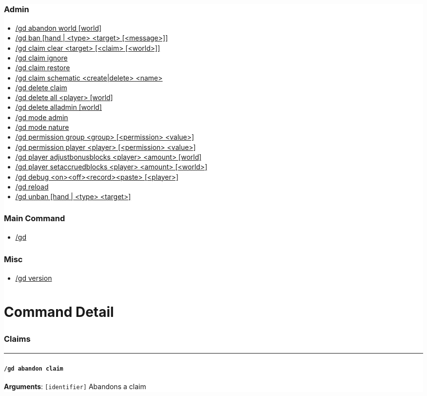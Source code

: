 ### Admin

* [/gd abandon world [world]](https://github.com/bloodmc/GriefDefender/wiki/Commands#gd-abandon-world)
* [/gd ban [hand | \<type\> \<target\> [\<message\>]]](https://github.com/bloodmc/GriefDefender/wiki/Commands#gd-ban)
* [/gd claim clear \<target\> [\<claim\> [\<world\>]]](https://github.com/bloodmc/GriefDefender/wiki/Commands#gd-claim-clear)
* [/gd claim ignore](https://github.com/bloodmc/GriefDefender/wiki/Commands#gd-claim-ignore)
* [/gd claim restore](https://github.com/bloodmc/GriefDefender/wiki/Commands#gd-claim-restore)
* [/gd claim schematic \<create|delete\> \<name\>](https://github.com/bloodmc/GriefDefender/wiki/Commands#gd-claim-schematic)
* [/gd delete claim](https://github.com/bloodmc/GriefDefender/wiki/Commands#gd-delete-claim)
* [/gd delete all \<player\> [world]](https://github.com/bloodmc/GriefDefender/wiki/Commands#gd-delete-all)
* [/gd delete alladmin [world]](https://github.com/bloodmc/GriefDefender/wiki/Commands#gd-delete-alladmin)
* [/gd mode admin](https://github.com/bloodmc/GriefDefender/wiki/Commands#gd-mode-admin)
* [/gd mode nature](https://github.com/bloodmc/GriefDefender/wiki/Commands#gd-mode-nature)
* [/gd permission group \<group\> [\<permission\> \<value\>]](https://github.com/bloodmc/GriefDefender/wiki/Commands#gd-permission-group)
* [/gd permission player \<player\> [\<permission\> \<value\>]](https://github.com/bloodmc/GriefDefender/wiki/Commands#gd-permission-player)
* [/gd player adjustbonusblocks \<player\> \<amount\> [world]](https://github.com/bloodmc/GriefDefender/wiki/Commands#gd-player-adjustbonusblocks)
* [/gd player setaccruedblocks \<player\> \<amount\> [\<world\>]](https://github.com/bloodmc/GriefDefender/wiki/Commands#gd-player-setaccruedblocks)
* [/gd debug \<on\>\<off\>\<record\>\<paste\> [\<player\>]](https://github.com/bloodmc/GriefDefender/wiki/Commands#gd-debug)
* [/gd reload](https://github.com/bloodmc/GriefDefender/wiki/Commands#gd-reload)
* [/gd unban [hand | \<type\> \<target\>]](https://github.com/bloodmc/GriefDefender/wiki/Commands#gd-unban)

### Main Command

* [/gd](https://github.com/bloodmc/GriefDefender/wiki/Commands#gd)

### Misc

* [/gd version](https://github.com/bloodmc/GriefDefender/wiki/Commands#gd-version)


# Command Detail

### Claims
___
#### `/gd abandon claim`
**Arguments**: `[identifier]` 
Abandons a claim
